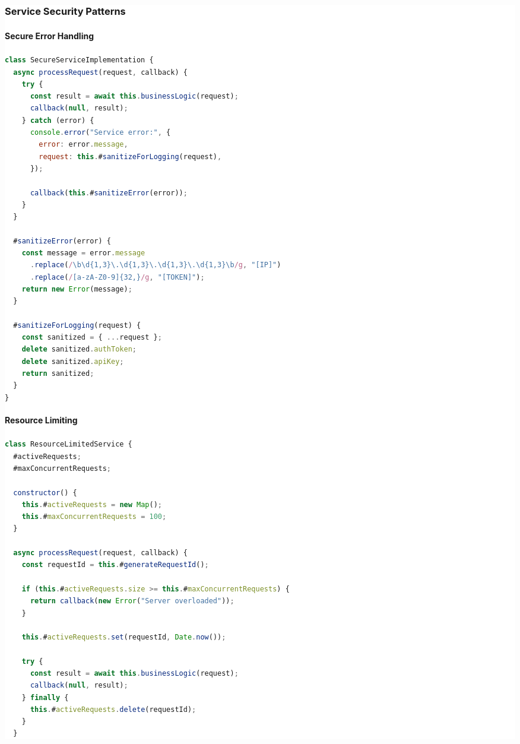 ### Service Security Patterns

#### Secure Error Handling

```javascript
class SecureServiceImplementation {
  async processRequest(request, callback) {
    try {
      const result = await this.businessLogic(request);
      callback(null, result);
    } catch (error) {
      console.error("Service error:", {
        error: error.message,
        request: this.#sanitizeForLogging(request),
      });

      callback(this.#sanitizeError(error));
    }
  }

  #sanitizeError(error) {
    const message = error.message
      .replace(/\b\d{1,3}\.\d{1,3}\.\d{1,3}\.\d{1,3}\b/g, "[IP]")
      .replace(/[a-zA-Z0-9]{32,}/g, "[TOKEN]");
    return new Error(message);
  }

  #sanitizeForLogging(request) {
    const sanitized = { ...request };
    delete sanitized.authToken;
    delete sanitized.apiKey;
    return sanitized;
  }
}
```

#### Resource Limiting

```javascript
class ResourceLimitedService {
  #activeRequests;
  #maxConcurrentRequests;

  constructor() {
    this.#activeRequests = new Map();
    this.#maxConcurrentRequests = 100;
  }

  async processRequest(request, callback) {
    const requestId = this.#generateRequestId();

    if (this.#activeRequests.size >= this.#maxConcurrentRequests) {
      return callback(new Error("Server overloaded"));
    }

    this.#activeRequests.set(requestId, Date.now());

    try {
      const result = await this.businessLogic(request);
      callback(null, result);
    } finally {
      this.#activeRequests.delete(requestId);
    }
  }
```